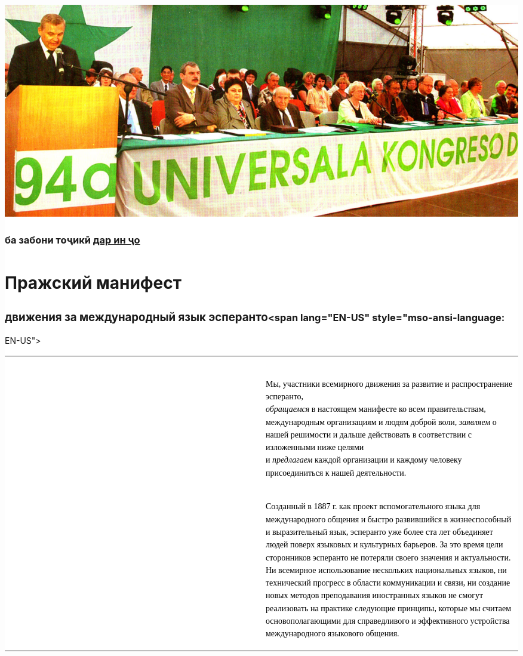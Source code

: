 ![Международный эсперанто-конгресс в Белостоке, 2009](94uko.jpg)

<div class="Section1">

### ба забони тоҷикӣ [дар ин ҷо](maniftagx.htm)

# Пражский манифест

### <span style="font-size:14.0pt">движения за международный язык эсперанто</span><span lang="EN-US" style="mso-ansi-language:
EN-US"></span>

<div data-align="center">

<table>
<colgroup>
<col style="width: 50%" />
<col style="width: 50%" />
</colgroup>
<tbody>
<tr class="odd">
<td><p> </p></td>
<td><p><br />
<span style="font-family:Verdana;color:black">Мы, участники всемирного движения за развитие и распространение эсперанто,<br />
<em><span style="font-family:Verdana">обращаемся</span></em> в настоящем манифесте ко всем правительствам, международным организациям и людям доброй воли, <em><span style="font-family:Verdana">заявляем</span></em> о нашей решимости и дальше действовать в соответствии с изложенными ниже <span class="GramE">целями</span><br />
и <em><span style="font-family:Verdana">предлагаем</span></em> каждой организации и каждому человеку присоединиться к нашей деятельности.<br />
<br />
</span></p>
<p><span style="font-family:
  Verdana;color:black">Созданный в 1887 г. как прое<span class="GramE">кт всп</span>омогательного языка для международного общения и быстро развившийся в жизнеспособный и выразительный язык, эсперанто уже более ста лет объединяет людей поверх языковых и культурных барьеров. За это время цели сторонников эсперанто не потеряли своего значения и актуальности. Ни всемирное использование нескольких национальных языков, ни технический прогресс в области коммуникации и связи, ни создание новых методов преподавания иностранных языков не смогут реализовать на практике следующие принципы, которые мы считаем основополагающими для справедливого и эффективного устройства международного языкового общения. </span></p></td>
</tr>
<tr class="even">